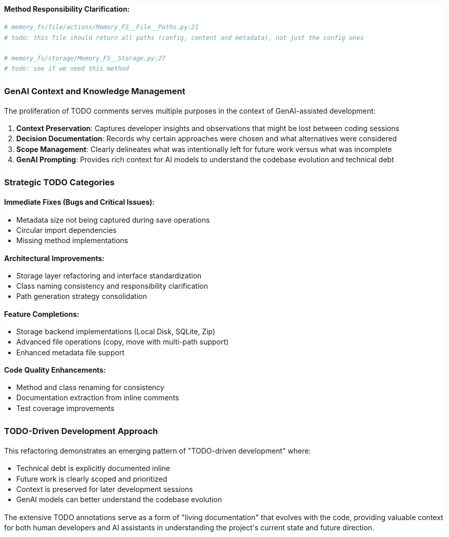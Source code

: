 **Method Responsibility Clarification:**
```python
# memory_fs/file/actions/Memory_FS__File__Paths.py:21
# todo: this file should return all paths (config, content and metadata), not just the config ones

# memory_fs/storage/Memory_FS__Storage.py:27
# todo: see if we need this method
```

### GenAI Context and Knowledge Management

The proliferation of TODO comments serves multiple purposes in the context of GenAI-assisted development:

1. **Context Preservation**: Captures developer insights and observations that might be lost between coding sessions
2. **Decision Documentation**: Records why certain approaches were chosen and what alternatives were considered
3. **Scope Management**: Clearly delineates what was intentionally left for future work versus what was incomplete
4. **GenAI Prompting**: Provides rich context for AI models to understand the codebase evolution and technical debt

### Strategic TODO Categories

**Immediate Fixes (Bugs and Critical Issues):**
- Metadata size not being captured during save operations
- Circular import dependencies
- Missing method implementations

**Architectural Improvements:**
- Storage layer refactoring and interface standardization  
- Class naming consistency and responsibility clarification
- Path generation strategy consolidation

**Feature Completions:**
- Storage backend implementations (Local Disk, SQLite, Zip)
- Advanced file operations (copy, move with multi-path support)
- Enhanced metadata file support

**Code Quality Enhancements:**
- Method and class renaming for consistency
- Documentation extraction from inline comments
- Test coverage improvements

### TODO-Driven Development Approach

This refactoring demonstrates an emerging pattern of "TODO-driven development" where:
- Technical debt is explicitly documented inline
- Future work is clearly scoped and prioritized
- Context is preserved for later development sessions
- GenAI models can better understand the codebase evolution

The extensive TODO annotations serve as a form of "living documentation" that evolves with the code, providing valuable context for both human developers and AI assistants in understanding the project's current state and future direction.
